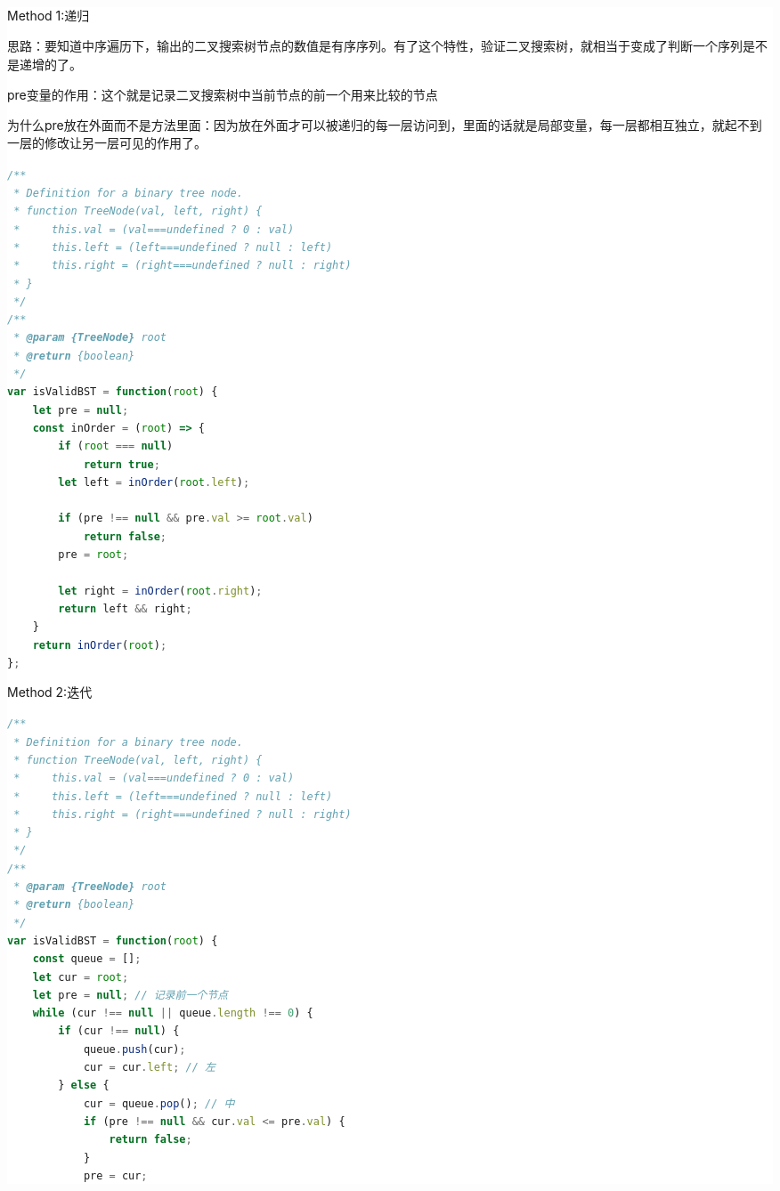 Method 1:递归

思路：要知道中序遍历下，输出的二叉搜索树节点的数值是有序序列。有了这个特性，验证二叉搜索树，就相当于变成了判断一个序列是不是递增的了。

pre变量的作用：这个就是记录二叉搜索树中当前节点的前一个用来比较的节点

为什么pre放在外面而不是方法里面：因为放在外面才可以被递归的每一层访问到，里面的话就是局部变量，每一层都相互独立，就起不到一层的修改让另一层可见的作用了。
```javascript
/**
 * Definition for a binary tree node.
 * function TreeNode(val, left, right) {
 *     this.val = (val===undefined ? 0 : val)
 *     this.left = (left===undefined ? null : left)
 *     this.right = (right===undefined ? null : right)
 * }
 */
/**
 * @param {TreeNode} root
 * @return {boolean}
 */
var isValidBST = function(root) {
    let pre = null;
    const inOrder = (root) => {
        if (root === null)
            return true;
        let left = inOrder(root.left);

        if (pre !== null && pre.val >= root.val)
            return false;
        pre = root;

        let right = inOrder(root.right);
        return left && right;
    }
    return inOrder(root);
};
```

Method 2:迭代
```javascript
/**
 * Definition for a binary tree node.
 * function TreeNode(val, left, right) {
 *     this.val = (val===undefined ? 0 : val)
 *     this.left = (left===undefined ? null : left)
 *     this.right = (right===undefined ? null : right)
 * }
 */
/**
 * @param {TreeNode} root
 * @return {boolean}
 */
var isValidBST = function(root) {
    const queue = [];
	let cur = root;
	let pre = null; // 记录前一个节点
	while (cur !== null || queue.length !== 0) {
		if (cur !== null) {
			queue.push(cur);
			cur = cur.left; // 左
		} else {
			cur = queue.pop(); // 中
			if (pre !== null && cur.val <= pre.val) {
				return false;
			}
			pre = cur;
```